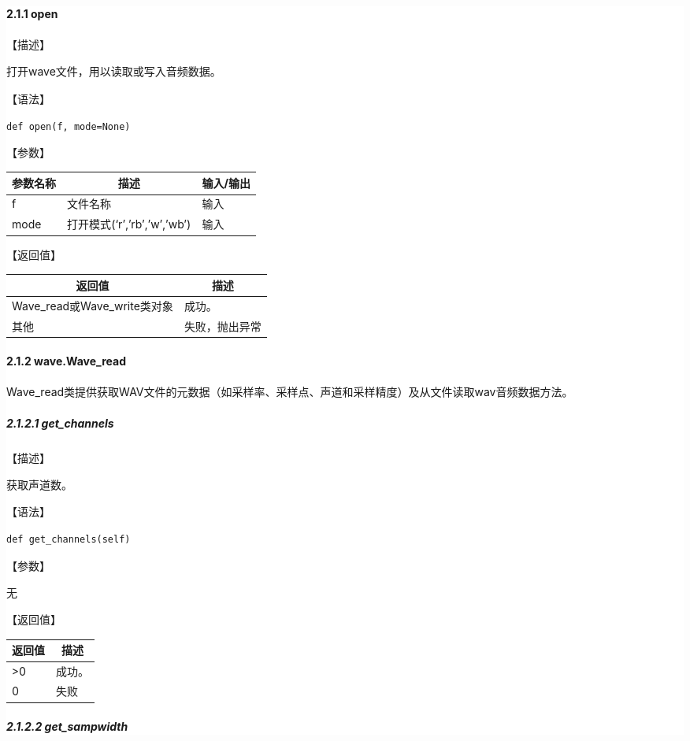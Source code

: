 #### 2.1.1 open

【描述】

打开wave文件，用以读取或写入音频数据。

【语法】

```
def open(f, mode=None)
```



【参数】

| 参数名称 | 描述                        | 输入/输出 |
| -------- | --------------------------- | --------- |
| f        | 文件名称                    | 输入      |
| mode     | 打开模式(‘r’,’rb’,’w’,’wb’) | 输入      |

【返回值】

| 返回值                      | 描述           |
| --------------------------- | -------------- |
| Wave_read或Wave_write类对象 | 成功。         |
| 其他                        | 失败，抛出异常 |

#### 2.1.2 wave.Wave_read

Wave_read类提供获取WAV文件的元数据（如采样率、采样点、声道和采样精度）及从文件读取wav音频数据方法。

##### 2.1.2.1 get_channels

【描述】

获取声道数。

【语法】

```
def get_channels(self)
```



【参数】

无

【返回值】

| 返回值 | 描述   |
| ------ | ------ |
| >0     | 成功。 |
| 0      | 失败   |

##### 2.1.2.2 get_sampwidth
